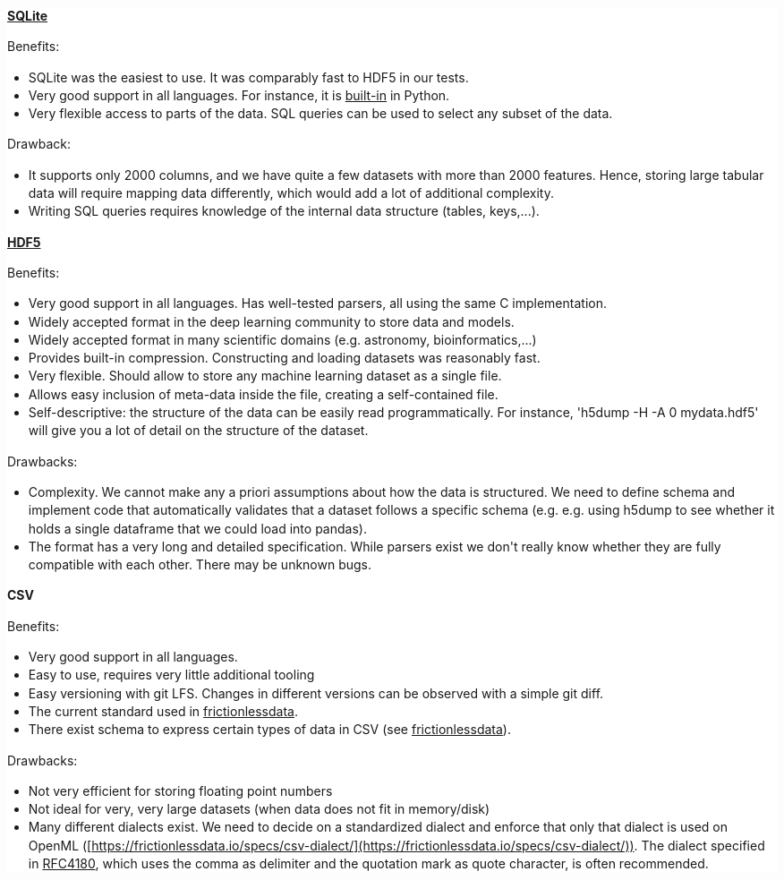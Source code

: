 [**SQLite**](https://www.sqlite.org/index.html)

Benefits:

- SQLite was the easiest to use. It was comparably fast to HDF5 in our tests.
- Very good support in all languages. For instance, it is [built-in](https://docs.python.org/3.7/library/sqlite3.html) in Python.
- Very flexible access to parts of the data. SQL queries can be used to select any subset of the data.

Drawback:

- It supports only 2000 columns, and we have quite a few datasets with more than 2000 features. Hence, storing large tabular data will require mapping data differently, which would add a lot of additional complexity.
- Writing SQL queries requires knowledge of the internal data structure (tables, keys,...).

[**HDF5**](https://www.hdfgroup.org/solutions/hdf5/)

Benefits:

- Very good support in all languages. Has well-tested parsers, all using the same C implementation.
- Widely accepted format in the deep learning community to store data and models.
- Widely accepted format in many scientific domains (e.g. astronomy, bioinformatics,...)
- Provides built-in compression. Constructing and loading datasets was reasonably fast.
- Very flexible. Should allow to store any machine learning dataset as a single file.
- Allows easy inclusion of meta-data inside the file, creating a self-contained file.
- Self-descriptive: the structure of the data can be easily read programmatically. For instance, &#39;h5dump -H -A 0 mydata.hdf5&#39; will give you a lot of detail on the structure of the dataset.

Drawbacks:

- Complexity. We cannot make any a priori assumptions about how the data is structured. We need to define schema and implement code that automatically validates that a dataset follows a specific schema (e.g. e.g. using h5dump to see whether it holds a single dataframe that we could load into pandas).
- The format has a very long and detailed specification. While parsers exist we don&#39;t really know whether they are fully compatible with each other. There may be unknown bugs.

**CSV**

Benefits:

- Very good support in all languages.
- Easy to use, requires very little additional tooling
- Easy versioning with git LFS. Changes in different versions can be observed with a simple git diff.
- The current standard used in [frictionlessdata](https://frictionlessdata.io/).
- There exist schema to express certain types of data in CSV (see [frictionlessdata](https://frictionlessdata.io/)).

Drawbacks:

- Not very efficient for storing floating point numbers
- Not ideal for very, very large datasets (when data does not fit in memory/disk)
- Many different dialects exist. We need to decide on a standardized dialect and enforce that only that dialect is used on OpenML ([https://frictionlessdata.io/specs/csv-dialect/](https://frictionlessdata.io/specs/csv-dialect/)). The dialect specified in [RFC4180](https://tools.ietf.org/html/rfc4180), which uses the comma as delimiter and the quotation mark as quote character, is often recommended.
